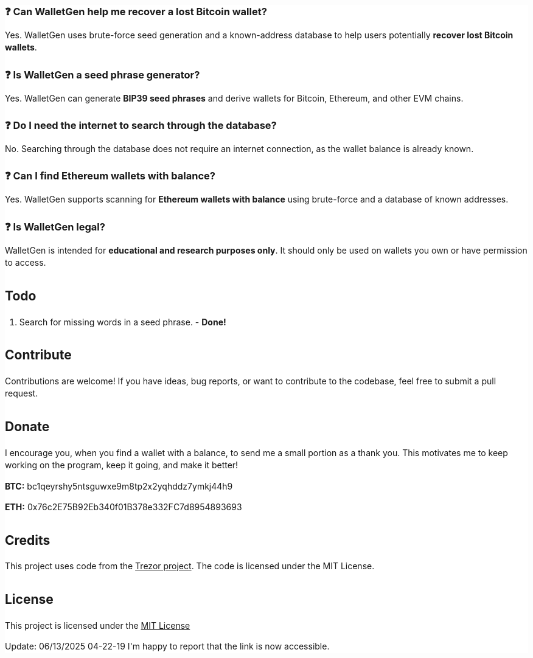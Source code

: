 ### ❓ Can WalletGen help me recover a lost Bitcoin wallet?
Yes. WalletGen uses brute-force seed generation and a known-address database to help users potentially **recover lost Bitcoin wallets**.

### ❓ Is WalletGen a seed phrase generator?
Yes. WalletGen can generate **BIP39 seed phrases** and derive wallets for Bitcoin, Ethereum, and other EVM chains.

### ❓ Do I need the internet to search through the database?
No. Searching through the database does not require an internet connection, as the wallet balance is already known.

### ❓ Can I find Ethereum wallets with balance?
Yes. WalletGen supports scanning for **Ethereum wallets with balance** using brute-force and a database of known addresses.

### ❓ Is WalletGen legal?
WalletGen is intended for **educational and research purposes only**. It should only be used on wallets you own or have permission to access.

## Todo
1. Search for missing words in a seed phrase. - **Done!**

## Contribute

Contributions are welcome! If you have ideas, bug reports, or want to contribute to the codebase, feel free to submit a pull request.

## Donate

I encourage you, when you find a wallet with a balance, to send me a small portion as a thank you. This motivates me to keep working on the program, keep it going, and make it better!

**BTC:** bc1qeyrshy5ntsguwxe9m8tp2x2yqhddz7ymkj44h9

**ETH:** 0x76c2E75B92Eb340f01B378e332FC7d8954893693

## Credits
This project uses code from the [Trezor project](https://github.com/trezor/trezor-crypto). The code is licensed under the MIT License.

## License
This project is licensed under the [MIT License](/LICENSE)



Update:  06/13/2025 04-22-19 I'm happy to report that the link is now accessible.
